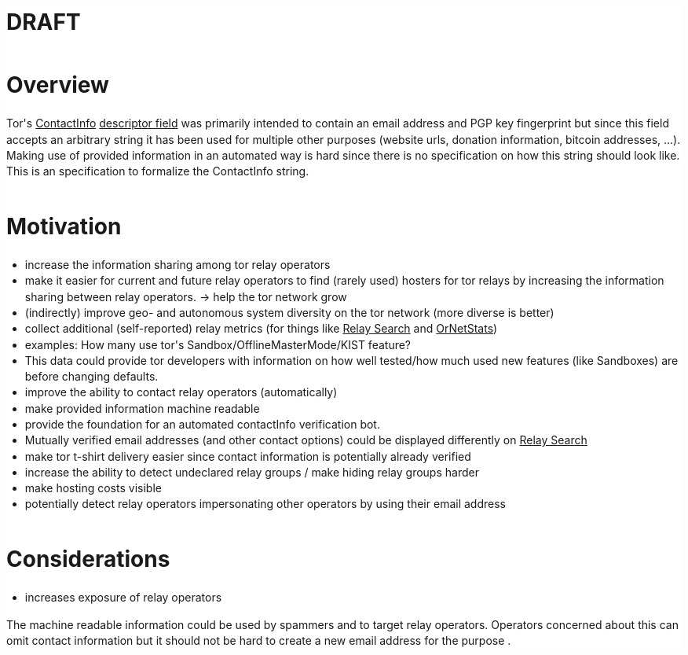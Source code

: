 
# DRAFT


# Overview

Tor's [ContactInfo](https://www.torproject.org/docs/tor-manual.html.en#ContactInfo) 
[descriptor field](https://gitweb.torproject.org/torspec.git/tree/dir-spec.txt#n608) was primarily
intended to contain an email address and PGP key fingerprint but since this field accepts an arbitrary string
it has been used for multiple other purposes (website urls, donation information, bitcoin addresses, ...).
Making use of provided information in an automated way is hard since there is no specification on how 
this string should look like. This is an specification to formalize the ContactInfo string.


# Motivation

- increase the information sharing among tor relay operators
- make it easier for current and future relay operators to find (rarely used) hosters for tor relays
by increasing the information sharing between relay operators. 	-> help the tor network grow
- (indirectly) improve geo- and autonomous system diversity on the tor network (more diverse is better)
- collect additional (self-reported) relay metrics (for things like [Relay Search](https://metrics.torproject.org/rs.html) and [OrNetStats](https://nusenu.github.io/OrNetStats))
- examples: How many use tor's Sandbox/OfflineMasterMode/KIST feature?
- This data could provide tor developers with information on how well tested/how much used new features (like Sandboxes) are before changing defaults. 
- improve the ability to contact relay operators (automatically)
- make provided information machine readable 
- provide the foundation for an automated contactInfo verification bot. 
- Mutually verified email addresses (and other contact options) could be displayed differently on [Relay Search](https://metrics.torproject.org/rs.html)
- make tor t-shirt delivery easier since contact information is potentially already verified
- increase the ability to detect undeclared relay groups / make hiding relay groups harder
- make hosting costs visible
- potentially detect relay operators impersonating other operators by using their email address


# Considerations

-  increases exposure of relay operators 

The machine readable information could be used by spammers and to target
relay operators. 
Operators concerned about this can omit contact information
but it should not be hard to create a new email address for the purpose .
